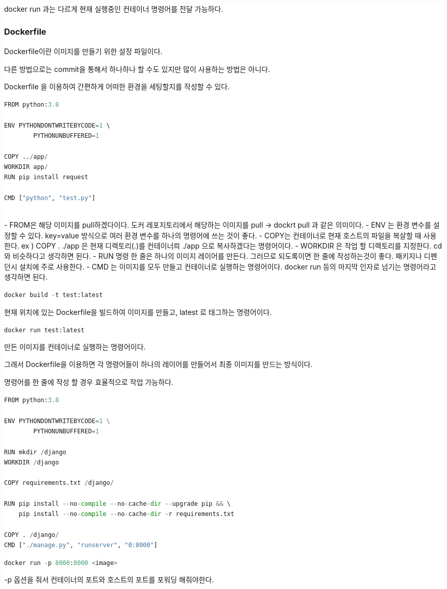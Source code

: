 docker run 과는 다르게 현재 실행중인 컨테이너 명령어를 전달 가능하다.<br>

### Dockerfile

Dockerfile이란 이미지를 만들기 위한 설정 파일이다.

다른 방법으로는 commit을 통해서 하나하나 할 수도 있지만 많이 사용하는 방법은 아니다.

Dockerfile 을 이용하여 간편하게 어떠한 환경을 세팅할지를 작성할 수 있다.

```python
FROM python:3.8

ENV PYTHONDONTWRITEBYCODE=1 \ 
		PYTHONUNBUFFERED=1

COPY ../app/
WORKDIR app/
RUN pip install request

CMD ["python", "test.py"]
```
<br>
- FROM은 해당 이미지를 pull하겠다이다. 도커 레포지토리에서 해당하는 이미지를 pull → dockrt pull 과 같은 의미이다.
- ENV 는 환경 변수를 설정할 수 있다. key=value 방식으로 여러 환경 변수를 하나의 명령어에 쓰는 것이 좋다.
- COPY는 컨테이너로 현재 호스트의 파일을 복살할 때 사용한다. ex ) COPY . ./app 은 현재 디렉토리(.)를 컨테이너릐 ./app 으로 복사하겠다는 명령어이다.
- WORKDIR 은 작업 할 디렉토리를 지정한다. cd 와 비슷하다고 생각하면 된다.
- RUN 명령 한 줄은 하나의 이미지 레이어를 만든다. 그러므로 되도록이면 한 줄에 작성하는것이 좋다. 패키지나 디펜던시 설치에 주로 사용한다.
- CMD 는 이미지를 모두 만들고 컨테이너로 실행하는 명령어이다. docker run 등의 마지막 인자로 넘기는 명령어라고 생각하면 된다.

```python
docker build -t test:latest
```

현재 위치에 있는 Dockerfile을 빌드하여 이미지를 만들고, latest 로 태그하는 명령어이다.<br>

```python
docker run test:latest
```

만든 이미지를 컨테이너로 실행하는 명령어이다.

그래서 Dockerfile을 이용하면 각 명령어들이 하나의 레이어를 만들어서 최종 이미지를 만드는 방식이다.

명령어를 한 줄에 작성 할 경우 효율적으로 작업 가능하다.<br>

```python
FROM python:3.8

ENV PYTHONDONTWRITEBYCODE=1 \
		PYTHONUNBUFFERED=1

RUN mkdir /django
WORKDIR /django

COPY requirements.txt /django/

RUN pip install --no-compile --no-cache-dir --upgrade pip && \ 
    pip install --no-compile --no-cache-dir -r requirements.txt

COPY . /django/
CMD ["./manage.py", "runserver", "0:8000"]
```

```python
docker run -p 8000:8000 <image>
```

-p 옵션을 줘서 컨테이너의 포트와 호스트의 포트를 포워딩 해줘야한다.